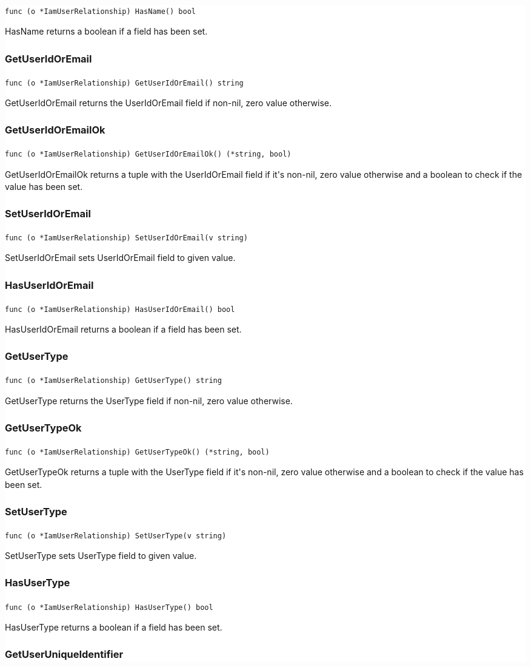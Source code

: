 `func (o *IamUserRelationship) HasName() bool`

HasName returns a boolean if a field has been set.

### GetUserIdOrEmail

`func (o *IamUserRelationship) GetUserIdOrEmail() string`

GetUserIdOrEmail returns the UserIdOrEmail field if non-nil, zero value otherwise.

### GetUserIdOrEmailOk

`func (o *IamUserRelationship) GetUserIdOrEmailOk() (*string, bool)`

GetUserIdOrEmailOk returns a tuple with the UserIdOrEmail field if it's non-nil, zero value otherwise
and a boolean to check if the value has been set.

### SetUserIdOrEmail

`func (o *IamUserRelationship) SetUserIdOrEmail(v string)`

SetUserIdOrEmail sets UserIdOrEmail field to given value.

### HasUserIdOrEmail

`func (o *IamUserRelationship) HasUserIdOrEmail() bool`

HasUserIdOrEmail returns a boolean if a field has been set.

### GetUserType

`func (o *IamUserRelationship) GetUserType() string`

GetUserType returns the UserType field if non-nil, zero value otherwise.

### GetUserTypeOk

`func (o *IamUserRelationship) GetUserTypeOk() (*string, bool)`

GetUserTypeOk returns a tuple with the UserType field if it's non-nil, zero value otherwise
and a boolean to check if the value has been set.

### SetUserType

`func (o *IamUserRelationship) SetUserType(v string)`

SetUserType sets UserType field to given value.

### HasUserType

`func (o *IamUserRelationship) HasUserType() bool`

HasUserType returns a boolean if a field has been set.

### GetUserUniqueIdentifier
